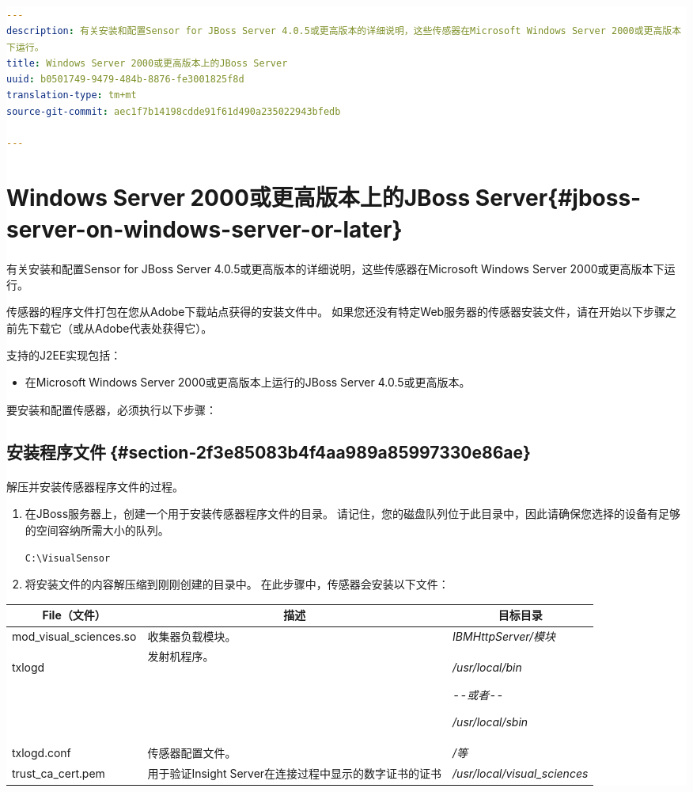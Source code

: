 ```yaml
---
description: 有关安装和配置Sensor for JBoss Server 4.0.5或更高版本的详细说明，这些传感器在Microsoft Windows Server 2000或更高版本下运行。
title: Windows Server 2000或更高版本上的JBoss Server
uuid: b0501749-9479-484b-8876-fe3001825f8d
translation-type: tm+mt
source-git-commit: aec1f7b14198cdde91f61d490a235022943bfedb

---
```



# Windows Server 2000或更高版本上的JBoss Server{#jboss-server-on-windows-server-or-later}

有关安装和配置Sensor for JBoss Server 4.0.5或更高版本的详细说明，这些传感器在Microsoft Windows Server 2000或更高版本下运行。

传感器的程序文件打包在您从Adobe下载站点获得的安装文件中。 如果您还没有特定Web服务器的传感器安装文件，请在开始以下步骤之前先下载它（或从Adobe代表处获得它）。

支持的J2EE实现包括：

* 在Microsoft Windows Server 2000或更高版本上运行的JBoss Server 4.0.5或更高版本。

要安装和配置传感器，必须执行以下步骤：

## 安装程序文件 {#section-2f3e85083b4f4aa989a85997330e86ae}

解压并安装传感器程序文件的过程。

1. 在JBoss服务器上，创建一个用于安装传感器程序文件的目录。 请记住，您的磁盘队列位于此目录中，因此请确保您选择的设备有足够的空间容纳所需大小的队列。

   ```
   C:\VisualSensor
   ```

1. 将安装文件的内容解压缩到刚刚创建的目录中。 在此步骤中，传感器会安装以下文件：

<table id="table_ABFF5F92271B4F3CB0AC68DAB6A5709F"> 
 <thead> 
  <tr> 
   <th colname="col1" class="entry"> File（文件） </th> 
   <th colname="col2" class="entry"> 描述 </th> 
   <th colname="col3" class="entry"> 目标目录 </th> 
  </tr> 
 </thead>
 <tbody> 
  <tr> 
   <td colname="col1"> mod_visual_sciences.so </td> 
   <td colname="col2"> 收集器负载模块。 </td> 
   <td colname="col3"> <i> IBMHttpServer/模块</i> </td> 
  </tr> 
  <tr> 
   <td colname="col1"> <p>txlogd </p> </td> 
   <td colname="col2"> 发射机程序。 </td> 
   <td colname="col3"> <p><i>/usr/local/bin</i> </p> <p><i>--或者--</i> </p> <p><i>/usr/local/sbin</i> </p> </td> 
  </tr> 
  <tr> 
   <td colname="col1"> txlogd.conf </td> 
   <td colname="col2"> 传感器配置文件。 </td> 
   <td colname="col3"> <i>/等</i> </td> 
  </tr> 
  <tr> 
   <td colname="col1"> trust_ca_cert.pem </td> 
   <td colname="col2"> 用于验证Insight Server在连接过程中显示的数字证书的证书 </td> 
   <td colname="col3"> <i>/usr/local/visual_sciences</i> </td> 